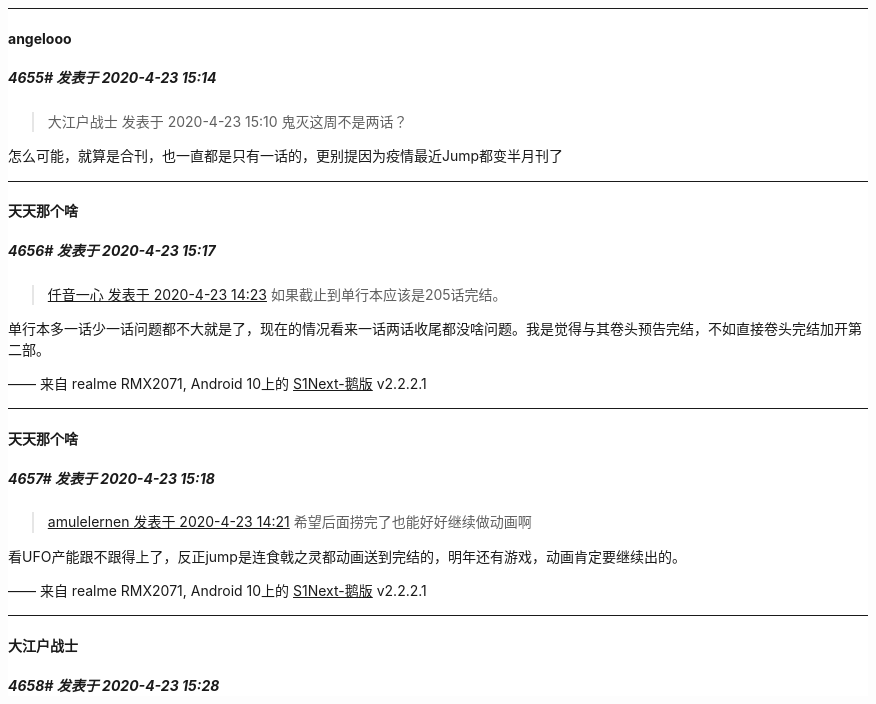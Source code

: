 

*****

####  angelooo  
##### 4655#       发表于 2020-4-23 15:14



<blockquote>大江户战士 发表于 2020-4-23 15:10
鬼灭这周不是两话？</blockquote>
怎么可能，就算是合刊，也一直都是只有一话的，更别提因为疫情最近Jump都变半月刊了







*****

####  天天那个啥  
##### 4656#       发表于 2020-4-23 15:17



<blockquote><a href="httphttps://bbs.saraba1st.com/2b/forum.php?mod=redirect&amp;goto=findpost&amp;pid=47175664&amp;ptid=1577554" target="_blank">仟音一心 发表于 2020-4-23 14:23</a>
如果截止到单行本应该是205话完结。</blockquote>
单行本多一话少一话问题都不大就是了，现在的情况看来一话两话收尾都没啥问题。我是觉得与其卷头预告完结，不如直接卷头完结加开第二部。

—— 来自 realme RMX2071, Android 10上的 [S1Next-鹅版](https://github.com/ykrank/S1-Next/releases) v2.2.2.1







*****

####  天天那个啥  
##### 4657#       发表于 2020-4-23 15:18



<blockquote><a href="httphttps://bbs.saraba1st.com/2b/forum.php?mod=redirect&amp;goto=findpost&amp;pid=47175631&amp;ptid=1577554" target="_blank">amulelernen 发表于 2020-4-23 14:21</a>
希望后面捞完了也能好好继续做动画啊</blockquote>
看UFO产能跟不跟得上了，反正jump是连食戟之灵都动画送到完结的，明年还有游戏，动画肯定要继续出的。

—— 来自 realme RMX2071, Android 10上的 [S1Next-鹅版](https://github.com/ykrank/S1-Next/releases) v2.2.2.1







*****

####  大江户战士  
##### 4658#       发表于 2020-4-23 15:28

